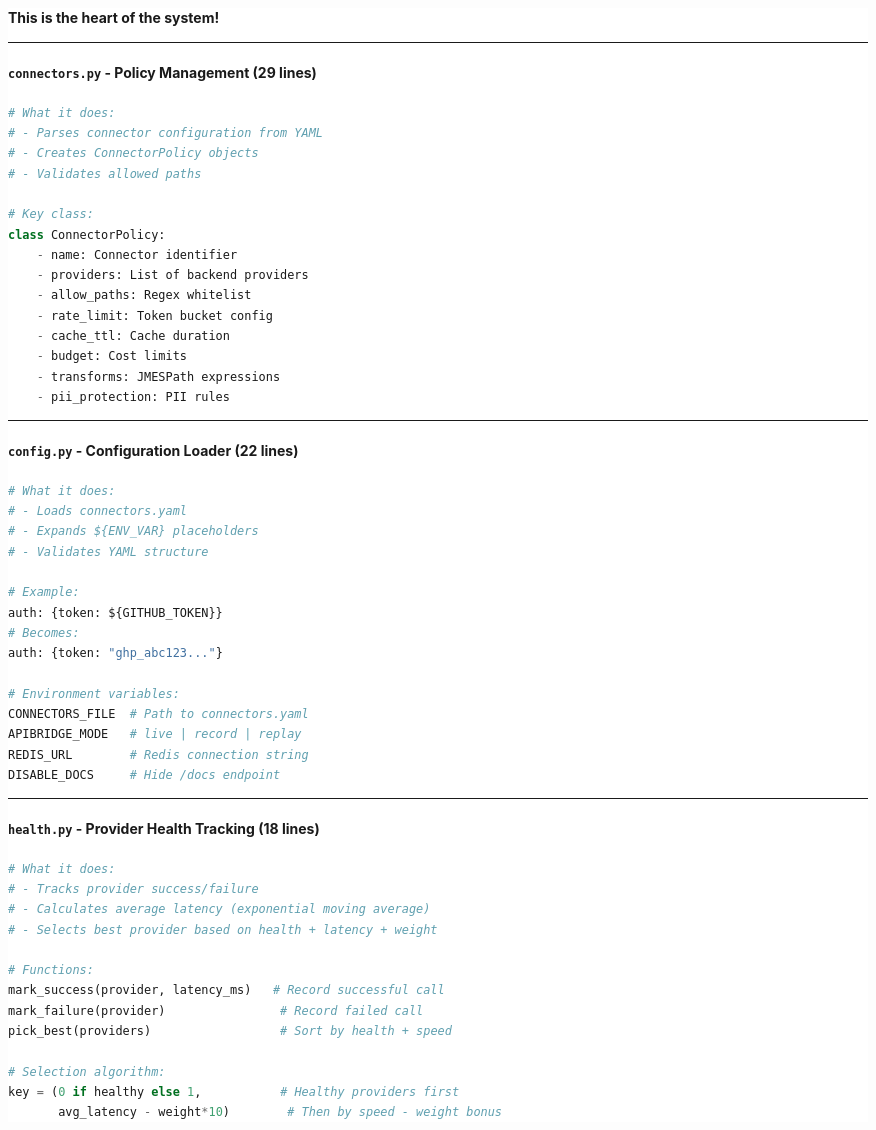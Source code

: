**This is the heart of the system!**

---

#### **`connectors.py`** - Policy Management (29 lines)
```python
# What it does:
# - Parses connector configuration from YAML
# - Creates ConnectorPolicy objects
# - Validates allowed paths

# Key class:
class ConnectorPolicy:
    - name: Connector identifier
    - providers: List of backend providers
    - allow_paths: Regex whitelist
    - rate_limit: Token bucket config
    - cache_ttl: Cache duration
    - budget: Cost limits
    - transforms: JMESPath expressions
    - pii_protection: PII rules
```

---

#### **`config.py`** - Configuration Loader (22 lines)
```python
# What it does:
# - Loads connectors.yaml
# - Expands ${ENV_VAR} placeholders
# - Validates YAML structure

# Example:
auth: {token: ${GITHUB_TOKEN}}
# Becomes:
auth: {token: "ghp_abc123..."}

# Environment variables:
CONNECTORS_FILE  # Path to connectors.yaml
APIBRIDGE_MODE   # live | record | replay
REDIS_URL        # Redis connection string
DISABLE_DOCS     # Hide /docs endpoint
```

---

#### **`health.py`** - Provider Health Tracking (18 lines)
```python
# What it does:
# - Tracks provider success/failure
# - Calculates average latency (exponential moving average)
# - Selects best provider based on health + latency + weight

# Functions:
mark_success(provider, latency_ms)   # Record successful call
mark_failure(provider)                # Record failed call
pick_best(providers)                  # Sort by health + speed

# Selection algorithm:
key = (0 if healthy else 1,           # Healthy providers first
       avg_latency - weight*10)        # Then by speed - weight bonus
```
